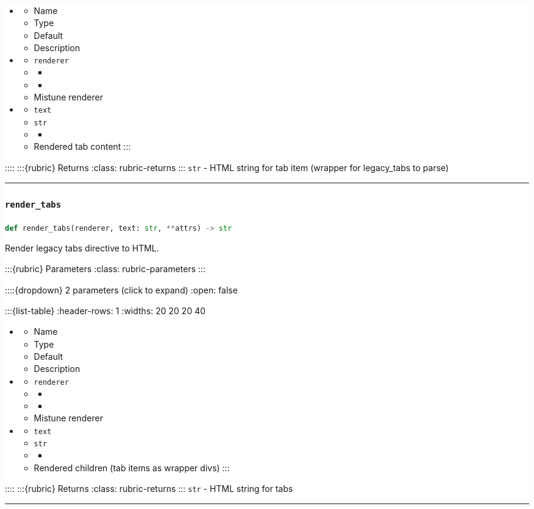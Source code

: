 * - Name
  - Type
  - Default
  - Description
* - `renderer`
  - -
  - -
  - Mistune renderer
* - `text`
  - `str`
  - -
  - Rendered tab content
:::

::::
:::{rubric} Returns
:class: rubric-returns
:::
`str` - HTML string for tab item (wrapper for legacy_tabs to parse)




---
### `render_tabs`
```python
def render_tabs(renderer, text: str, **attrs) -> str
```

Render legacy tabs directive to HTML.



:::{rubric} Parameters
:class: rubric-parameters
:::

::::{dropdown} 2 parameters (click to expand)
:open: false

:::{list-table}
:header-rows: 1
:widths: 20 20 20 40

* - Name
  - Type
  - Default
  - Description
* - `renderer`
  - -
  - -
  - Mistune renderer
* - `text`
  - `str`
  - -
  - Rendered children (tab items as wrapper divs)
:::

::::
:::{rubric} Returns
:class: rubric-returns
:::
`str` - HTML string for tabs




---
